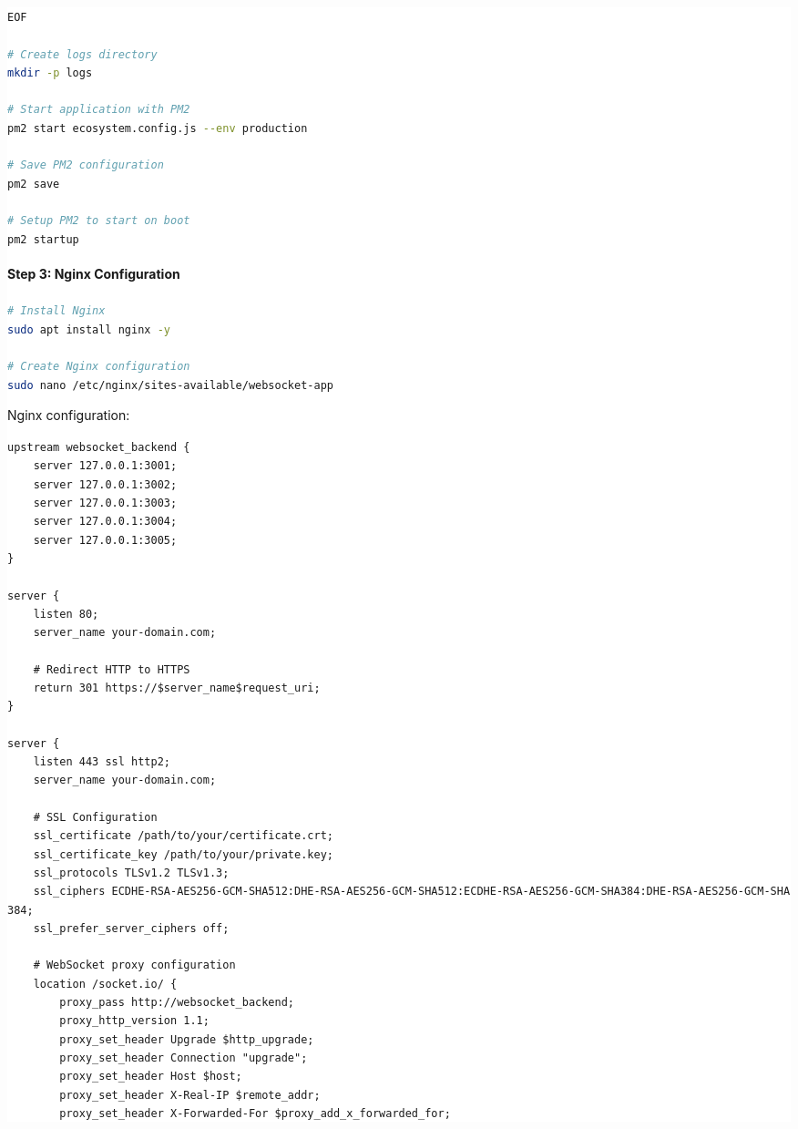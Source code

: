 ```bash
EOF

# Create logs directory
mkdir -p logs

# Start application with PM2
pm2 start ecosystem.config.js --env production

# Save PM2 configuration
pm2 save

# Setup PM2 to start on boot
pm2 startup
```

#### Step 3: Nginx Configuration

```bash
# Install Nginx
sudo apt install nginx -y

# Create Nginx configuration
sudo nano /etc/nginx/sites-available/websocket-app
```

Nginx configuration:

```nginx
upstream websocket_backend {
    server 127.0.0.1:3001;
    server 127.0.0.1:3002;
    server 127.0.0.1:3003;
    server 127.0.0.1:3004;
    server 127.0.0.1:3005;
}

server {
    listen 80;
    server_name your-domain.com;
    
    # Redirect HTTP to HTTPS
    return 301 https://$server_name$request_uri;
}

server {
    listen 443 ssl http2;
    server_name your-domain.com;
    
    # SSL Configuration
    ssl_certificate /path/to/your/certificate.crt;
    ssl_certificate_key /path/to/your/private.key;
    ssl_protocols TLSv1.2 TLSv1.3;
    ssl_ciphers ECDHE-RSA-AES256-GCM-SHA512:DHE-RSA-AES256-GCM-SHA512:ECDHE-RSA-AES256-GCM-SHA384:DHE-RSA-AES256-GCM-SHA384;
    ssl_prefer_server_ciphers off;
    
    # WebSocket proxy configuration
    location /socket.io/ {
        proxy_pass http://websocket_backend;
        proxy_http_version 1.1;
        proxy_set_header Upgrade $http_upgrade;
        proxy_set_header Connection "upgrade";
        proxy_set_header Host $host;
        proxy_set_header X-Real-IP $remote_addr;
        proxy_set_header X-Forwarded-For $proxy_add_x_forwarded_for;
```